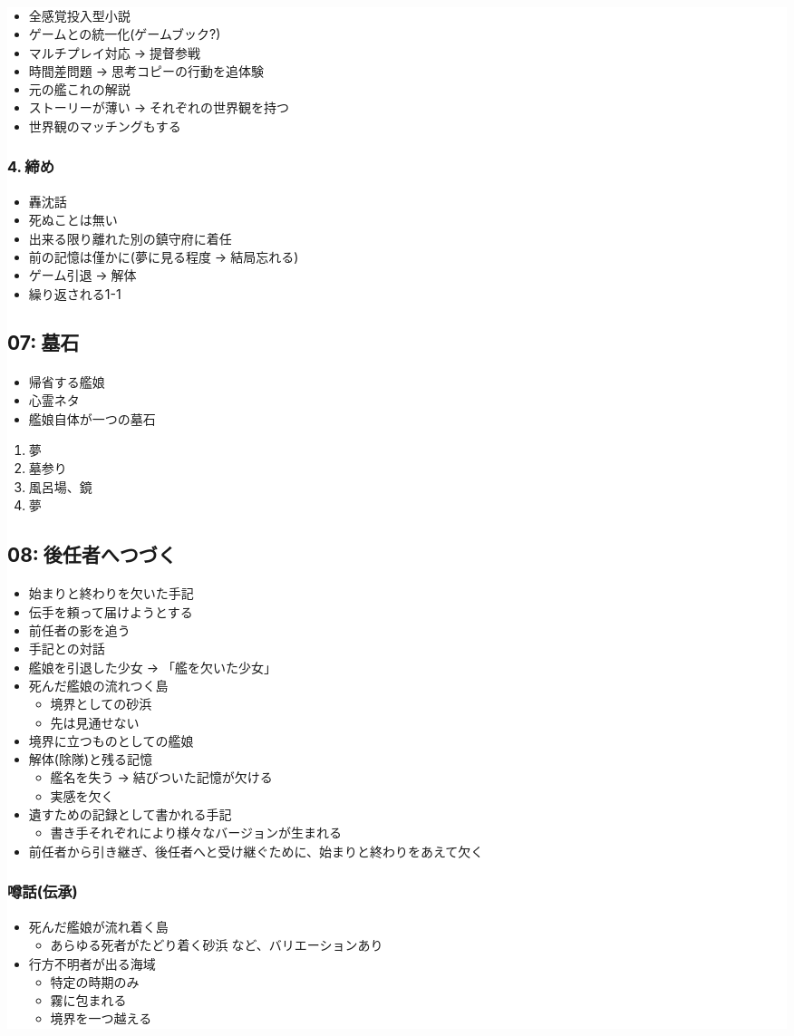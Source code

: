 - 全感覚投入型小説
- ゲームとの統一化(ゲームブック?)
- マルチプレイ対応 -> 提督参戦
- 時間差問題 -> 思考コピーの行動を追体験
- 元の艦これの解説
- ストーリーが薄い -> それぞれの世界観を持つ
- 世界観のマッチングもする

### 4. 締め

- 轟沈話
- 死ぬことは無い
- 出来る限り離れた別の鎮守府に着任
- 前の記憶は僅かに(夢に見る程度 -> 結局忘れる)
- ゲーム引退 -> 解体
- 繰り返される1-1

## 07: 墓石

- 帰省する艦娘
- 心霊ネタ
- 艦娘自体が一つの墓石

1. 夢
2. 墓参り
3. 風呂場、鏡
4. 夢

## 08: 後任者へつづく

- 始まりと終わりを欠いた手記
- 伝手を頼って届けようとする
- 前任者の影を追う
- 手記との対話
- 艦娘を引退した少女 -> 「艦を欠いた少女」
- 死んだ艦娘の流れつく島
  - 境界としての砂浜
  - 先は見通せない
- 境界に立つものとしての艦娘
- 解体(除隊)と残る記憶
  - 艦名を失う -> 結びついた記憶が欠ける
  - 実感を欠く
- 遺すための記録として書かれる手記
  - 書き手それぞれにより様々なバージョンが生まれる
- 前任者から引き継ぎ、後任者へと受け継ぐために、始まりと終わりをあえて欠く

### 噂話(伝承)

- 死んだ艦娘が流れ着く島
  - あらゆる死者がたどり着く砂浜
      など、バリエーションあり
- 行方不明者が出る海域
  - 特定の時期のみ
  - 霧に包まれる
  - 境界を一つ越える
